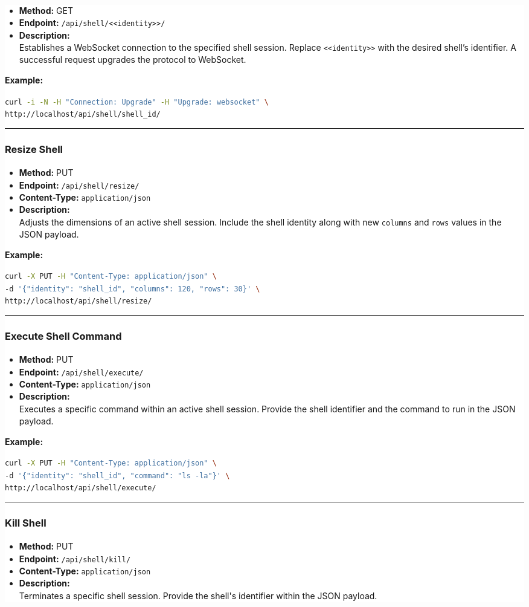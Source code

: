 - **Method:** GET  
- **Endpoint:** `/api/shell/<<identity>>/`  
- **Description:**  
        Establishes a WebSocket connection to the specified shell session. Replace `<<identity>>` with the desired shell’s identifier. A successful request upgrades the protocol to WebSocket.

**Example:**  
```bash
curl -i -N -H "Connection: Upgrade" -H "Upgrade: websocket" \
http://localhost/api/shell/shell_id/
```
---

### Resize Shell

- **Method:** PUT  
- **Endpoint:** `/api/shell/resize/`  
- **Content-Type:** `application/json`  
- **Description:**  
        Adjusts the dimensions of an active shell session. Include the shell identity along with new `columns` and `rows` values in the JSON payload.

**Example:**  
```bash
curl -X PUT -H "Content-Type: application/json" \
-d '{"identity": "shell_id", "columns": 120, "rows": 30}' \
http://localhost/api/shell/resize/
```
---

### Execute Shell Command

- **Method:** PUT  
- **Endpoint:** `/api/shell/execute/`  
- **Content-Type:** `application/json`  
- **Description:**  
        Executes a specific command within an active shell session. Provide the shell identifier and the command to run in the JSON payload.

**Example:**
```bash  
curl -X PUT -H "Content-Type: application/json" \
-d '{"identity": "shell_id", "command": "ls -la"}' \
http://localhost/api/shell/execute/
```
---

### Kill Shell

- **Method:** PUT  
- **Endpoint:** `/api/shell/kill/`  
- **Content-Type:** `application/json`  
- **Description:**  
        Terminates a specific shell session. Provide the shell's identifier within the JSON payload.
